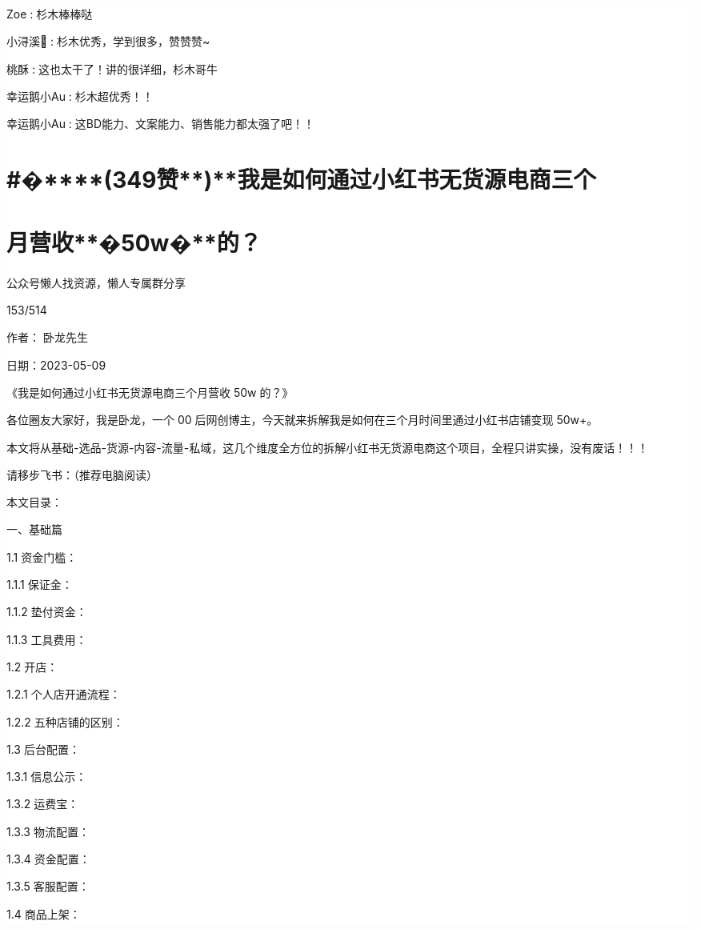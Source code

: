 Zoe : 杉木棒棒哒

小浔溪💛 : 杉木优秀，学到很多，赞赞赞~

桃酥 : 这也太干了！讲的很详细，杉木哥牛

幸运鹅小Au : 杉木超优秀！！

幸运鹅小Au : 这BD能力、文案能力、销售能力都太强了吧！！

# **#�****(349**赞**)**我是如何通过小红书无货源电商三个

# 月营收**�50w�**的？

公众号懒人找资源，懒人专属群分享

153/514

作者：  卧龙先生

日期：2023-05-09

《我是如何通过小红书无货源电商三个月营收 50w 的？》

各位圈友大家好，我是卧龙，一个 00 后网创博主，今天就来拆解我是如何在三个月时间里通过小红书店铺变现 50w+。

本文将从基础-选品-货源-内容-流量-私域，这几个维度全方位的拆解小红书无货源电商这个项目，全程只讲实操，没有废话！！！

请移步飞书：（推荐电脑阅读）

本文目录：

一、基础篇

1.1 资金门槛：

1.1.1 保证金：

1.1.2 垫付资金：

1.1.3 工具费用：

1.2 开店：

1.2.1 个人店开通流程：

1.2.2 五种店铺的区别：

1.3 后台配置：

1.3.1 信息公示：

1.3.2 运费宝：

1.3.3 物流配置：

1.3.4 资金配置：

1.3.5 客服配置：

1.4 商品上架：
